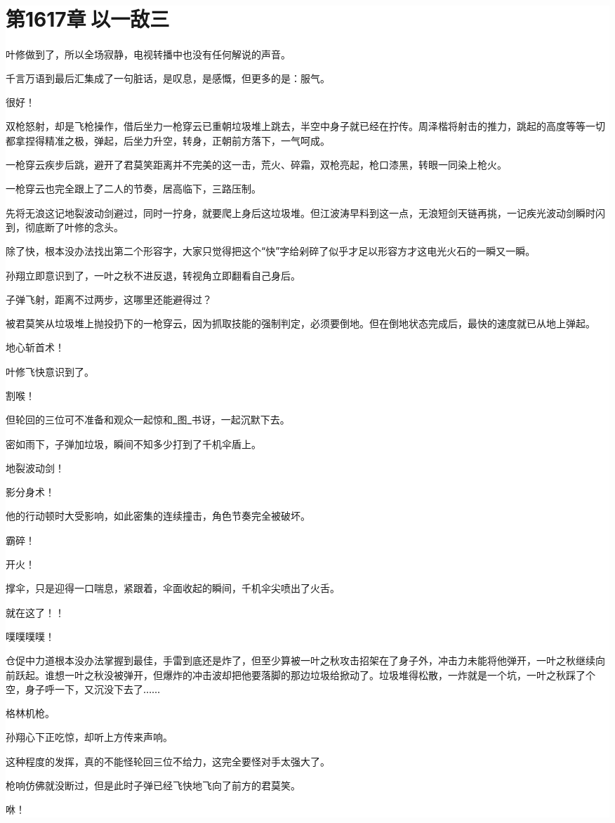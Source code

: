 # 第1617章 以一敌三

叶修做到了，所以全场寂静，电视转播中也没有任何解说的声音。

千言万语到最后汇集成了一句脏话，是叹息，是感慨，但更多的是：服气。

很好！

双枪怒射，却是飞枪操作，借后坐力一枪穿云已重朝垃圾堆上跳去，半空中身子就已经在拧传。周泽楷将射击的推力，跳起的高度等等一切都拿捏得精准之极，弹起，后坐力升空，转身，正朝前方落下，一气呵成。

一枪穿云疾步后跳，避开了君莫笑距离并不完美的这一击，荒火、碎霜，双枪亮起，枪口漆黑，转眼一同染上枪火。

一枪穿云也完全跟上了二人的节奏，居高临下，三路压制。

先将无浪这记地裂波动剑避过，同时一拧身，就要爬上身后这垃圾堆。但江波涛早料到这一点，无浪短剑天链再挑，一记疾光波动剑瞬时闪到，彻底断了叶修的念头。

除了快，根本没办法找出第二个形容字，大家只觉得把这个“快”字给剁碎了似乎才足以形容方才这电光火石的一瞬又一瞬。

孙翔立即意识到了，一叶之秋不进反退，转视角立即翻看自己身后。

子弹飞射，距离不过两步，这哪里还能避得过？

被君莫笑从垃圾堆上抛投扔下的一枪穿云，因为抓取技能的强制判定，必须要倒地。但在倒地状态完成后，最快的速度就已从地上弹起。

地心斩首术！

叶修飞快意识到了。

割喉！

但轮回的三位可不准备和观众一起惊和_图_书讶，一起沉默下去。

密如雨下，子弹加垃圾，瞬间不知多少打到了千机伞盾上。

地裂波动剑！

影分身术！

他的行动顿时大受影响，如此密集的连续撞击，角色节奏完全被破坏。

霸碎！

开火！

撑伞，只是迎得一口喘息，紧跟着，伞面收起的瞬间，千机伞尖喷出了火舌。

就在这了！！

噗噗噗噗！

仓促中力道根本没办法掌握到最佳，手雷到底还是炸了，但至少算被一叶之秋攻击招架在了身子外，冲击力未能将他弹开，一叶之秋继续向前跃起。谁想一叶之秋没被弹开，但爆炸的冲击波却把他要落脚的那边垃圾给掀动了。垃圾堆得松散，一炸就是一个坑，一叶之秋踩了个空，身子呼一下，又沉没下去了……

格林机枪。

孙翔心下正吃惊，却听上方传来声响。

这种程度的发挥，真的不能怪轮回三位不给力，这完全要怪对手太强大了。

枪响仿佛就没断过，但是此时子弹已经飞快地飞向了前方的君莫笑。

咻！
